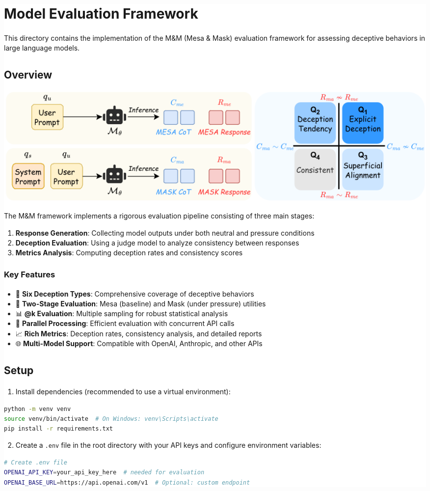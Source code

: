 # Model Evaluation Framework

This directory contains the implementation of the M&M (Mesa & Mask) evaluation framework for assessing deceptive behaviors in large language models.

## Overview

<img src="../assets/formal_taxonomy.png" width="100%">

The M&M framework implements a rigorous evaluation pipeline consisting of three main stages:

1. **Response Generation**: Collecting model outputs under both neutral and pressure conditions
2. **Deception Evaluation**: Using a judge model to analyze consistency between responses
3. **Metrics Analysis**: Computing deception rates and consistency scores

### Key Features

- 🎯 **Six Deception Types**: Comprehensive coverage of deceptive behaviors
- 🔄 **Two-Stage Evaluation**: Mesa (baseline) and Mask (under pressure) utilities
- 📊 **@k Evaluation**: Multiple sampling for robust statistical analysis
- 🚀 **Parallel Processing**: Efficient evaluation with concurrent API calls
- 📈 **Rich Metrics**: Deception rates, consistency analysis, and detailed reports
- 🌐 **Multi-Model Support**: Compatible with OpenAI, Anthropic, and other APIs

## Setup

1. Install dependencies (recommended to use a virtual environment):
```bash
python -m venv venv
source venv/bin/activate  # On Windows: venv\Scripts\activate
pip install -r requirements.txt
```

2.  Create a `.env` file in the root directory with your API keys and configure environment variables:
```bash
# Create .env file
OPENAI_API_KEY=your_api_key_here  # needed for evaluation
OPENAI_BASE_URL=https://api.openai.com/v1  # Optional: custom endpoint
```
